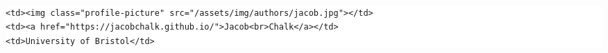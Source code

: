     <td><img class="profile-picture" src="/assets/img/authors/jacob.jpg"></td>
    <td><a href="https://jacobchalk.github.io/">Jacob<br>Chalk</a></td>
    <td>University of Bristol</td>